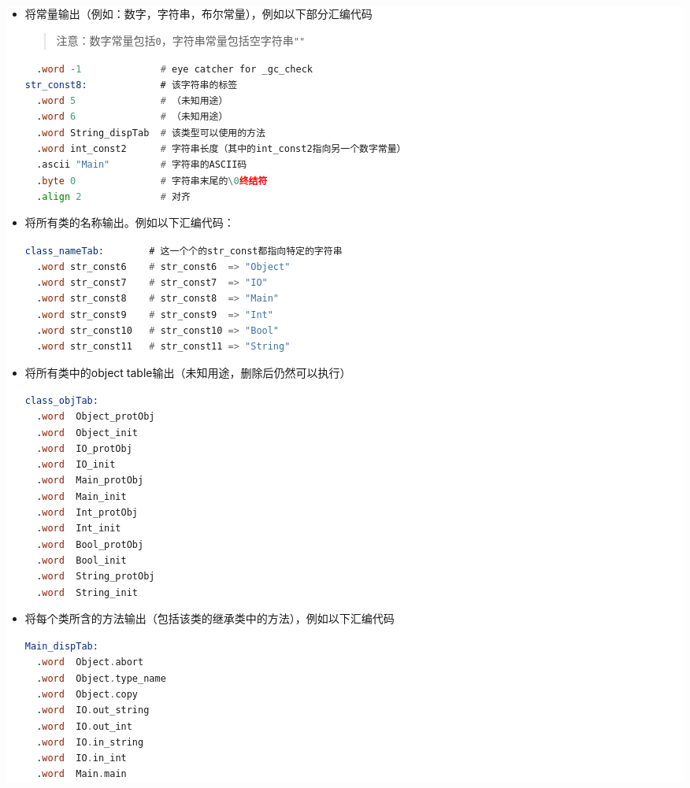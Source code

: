   - 将常量输出（例如：数字，字符串，布尔常量），例如以下部分汇编代码
    > 注意：数字常量包括`0`，字符串常量包括空字符串`""`
  
    ```asm
      .word -1              # eye catcher for _gc_check
    str_const8:             # 该字符串的标签
      .word 5               # （未知用途）
      .word 6               # （未知用途）
      .word String_dispTab  # 该类型可以使用的方法
      .word int_const2      # 字符串长度（其中的int_const2指向另一个数字常量）
      .ascii "Main"         # 字符串的ASCII码
      .byte 0               # 字符串末尾的\0终结符
      .align 2              # 对齐
    ```

  - 将所有类的名称输出。例如以下汇编代码：

    ```asm
    class_nameTab:        # 这一个个的str_const都指向特定的字符串
      .word str_const6    # str_const6  => "Object"
      .word str_const7    # str_const7  => "IO"
      .word str_const8    # str_const8  => "Main"
      .word str_const9    # str_const9  => "Int"
      .word str_const10   # str_const10 => "Bool"
      .word str_const11   # str_const11 => "String"
    ```

  - 将所有类中的object table输出（未知用途，删除后仍然可以执行）

    ```asm
    class_objTab:
      .word  Object_protObj
      .word  Object_init
      .word  IO_protObj
      .word  IO_init
      .word  Main_protObj
      .word  Main_init
      .word  Int_protObj
      .word  Int_init
      .word  Bool_protObj
      .word  Bool_init
      .word  String_protObj
      .word  String_init
    ```

  - 将每个类所含的方法输出（包括该类的继承类中的方法），例如以下汇编代码

    ```asm
    Main_dispTab:
      .word  Object.abort
      .word  Object.type_name
      .word  Object.copy
      .word  IO.out_string
      .word  IO.out_int
      .word  IO.in_string
      .word  IO.in_int
      .word  Main.main
    ```
